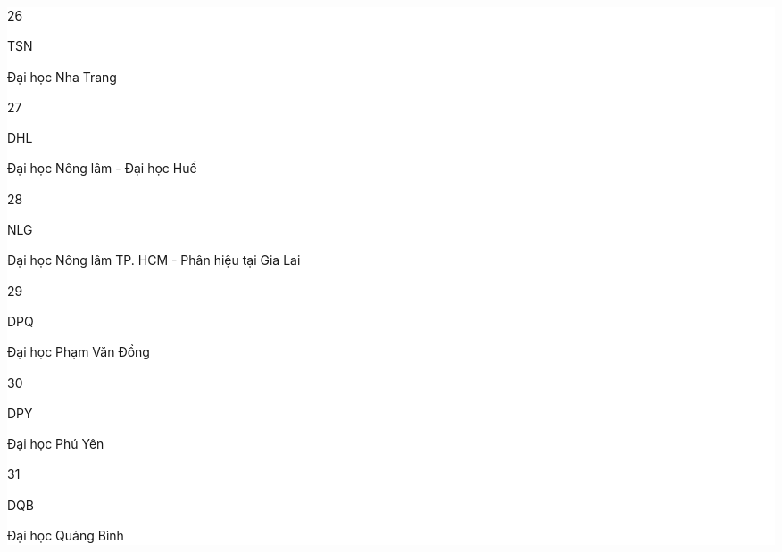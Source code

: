 




26


TSN


Đại học Nha Trang






27


DHL


Đại học Nông lâm - Đại học Huế






28


NLG


Đại học Nông lâm TP. HCM - Phân hiệu tại Gia Lai






29


DPQ


Đại học Phạm Văn Đồng






30


DPY


Đại học Phú Yên






31


DQB


Đại học Quảng Bình
